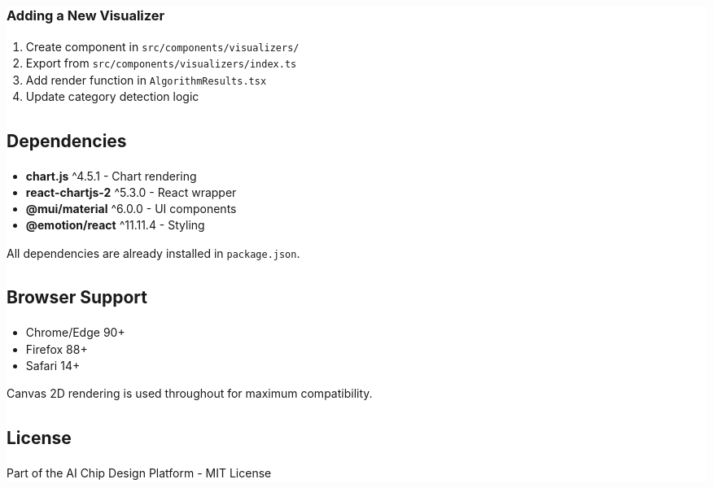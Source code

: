 ### Adding a New Visualizer

1. Create component in `src/components/visualizers/`
2. Export from `src/components/visualizers/index.ts`
3. Add render function in `AlgorithmResults.tsx`
4. Update category detection logic

## Dependencies

- **chart.js** ^4.5.1 - Chart rendering
- **react-chartjs-2** ^5.3.0 - React wrapper
- **@mui/material** ^6.0.0 - UI components
- **@emotion/react** ^11.11.4 - Styling

All dependencies are already installed in `package.json`.

## Browser Support

- Chrome/Edge 90+
- Firefox 88+
- Safari 14+

Canvas 2D rendering is used throughout for maximum compatibility.

## License

Part of the AI Chip Design Platform - MIT License
